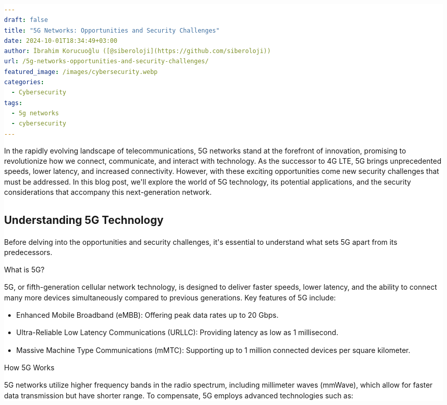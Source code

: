 ```yaml
---
draft: false
title: "5G Networks: Opportunities and Security Challenges"
date: 2024-10-01T18:34:49+03:00
author: İbrahim Korucuoğlu ([@siberoloji](https://github.com/siberoloji))
url: /5g-networks-opportunities-and-security-challenges/
featured_image: /images/cybersecurity.webp
categories:
  - Cybersecurity
tags:
  - 5g networks
  - cybersecurity
---
```



In the rapidly evolving landscape of telecommunications, 5G networks stand at the forefront of innovation, promising to revolutionize how we connect, communicate, and interact with technology. As the successor to 4G LTE, 5G brings unprecedented speeds, lower latency, and increased connectivity. However, with these exciting opportunities come new security challenges that must be addressed. In this blog post, we'll explore the world of 5G technology, its potential applications, and the security considerations that accompany this next-generation network.



## Understanding 5G Technology



Before delving into the opportunities and security challenges, it's essential to understand what sets 5G apart from its predecessors.



What is 5G?



5G, or fifth-generation cellular network technology, is designed to deliver faster speeds, lower latency, and the ability to connect many more devices simultaneously compared to previous generations. Key features of 5G include:


* Enhanced Mobile Broadband (eMBB): Offering peak data rates up to 20 Gbps.

* Ultra-Reliable Low Latency Communications (URLLC): Providing latency as low as 1 millisecond.

* Massive Machine Type Communications (mMTC): Supporting up to 1 million connected devices per square kilometer.




How 5G Works



5G networks utilize higher frequency bands in the radio spectrum, including millimeter waves (mmWave), which allow for faster data transmission but have shorter range. To compensate, 5G employs advanced technologies such as:
